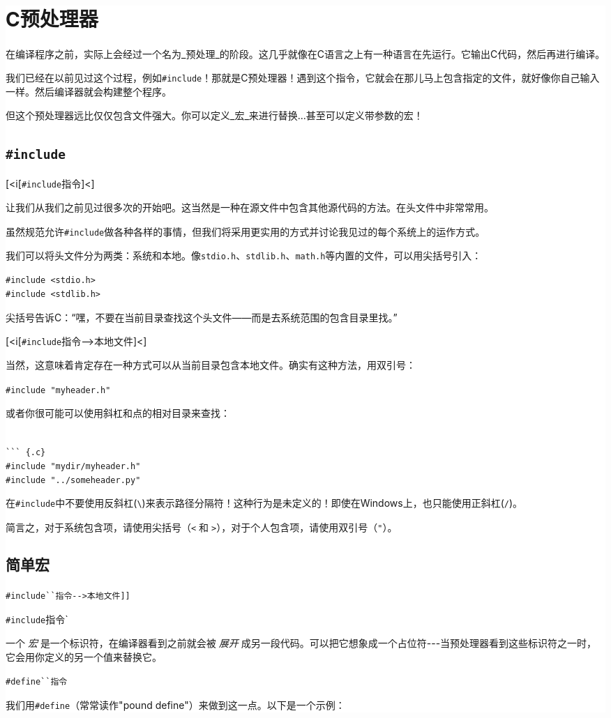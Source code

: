 

# C预处理器

在编译程序之前，实际上会经过一个名为_预处理_的阶段。这几乎就像在C语言之上有一种语言在先运行。它输出C代码，然后再进行编译。

我们已经在以前见过这个过程，例如`#include`！那就是C预处理器！遇到这个指令，它就会在那儿马上包含指定的文件，就好像你自己输入一样。然后编译器就会构建整个程序。

但这个预处理器远比仅仅包含文件强大。你可以定义_宏_来进行替换...甚至可以定义带参数的宏！

## `#include`

[<i[`#include`指令]<]

让我们从我们之前见过很多次的开始吧。这当然是一种在源文件中包含其他源代码的方法。在头文件中非常常用。

虽然规范允许`#include`做各种各样的事情，但我们将采用更实用的方式并讨论我见过的每个系统上的运作方式。

我们可以将头文件分为两类：系统和本地。像`stdio.h`、`stdlib.h`、`math.h`等内置的文件，可以用尖括号引入：

``` {.c}
#include <stdio.h>
#include <stdlib.h>
```

尖括号告诉C：“嘿，不要在当前目录查找这个头文件——而是去系统范围的包含目录里找。”

[<i[`#include`指令-->本地文件]<]

当然，这意味着肯定存在一种方式可以从当前目录包含本地文件。确实有这种方法，用双引号：

``` {.c}
#include "myheader.h"
```

或者你很可能可以使用斜杠和点的相对目录来查找：

```

``` {.c}
#include "mydir/myheader.h"
#include "../someheader.py"
```

在`#include`中不要使用反斜杠(`\`)来表示路径分隔符！这种行为是未定义的！即使在Windows上，也只能使用正斜杠(`/`)。

简言之，对于系统包含项，请使用尖括号（`<` 和 `>`），对于个人包含项，请使用双引号（`"`）。

## 简单宏

`#include``指令-->本地文件]]`

`#include`指令`

一个 _宏_ 是一个标识符，在编译器看到之前就会被 _展开_ 成另一段代码。可以把它想象成一个占位符---当预处理器看到这些标识符之一时，它会用你定义的另一个值来替换它。

`#define``指令`

我们用`#define`（常常读作"pound define"）来做到这一点。以下是一个示例：

